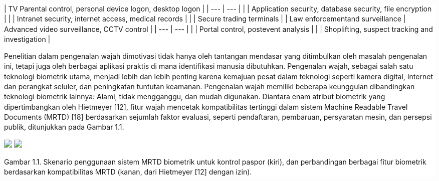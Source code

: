  | TV Parental control, personal device logon, desktop logon
 |
| --- | --- |
|
 | Application security, database security, file encryption
 |
|
 | Intranet security, internet access, medical records
 |
|
 | Secure trading terminals
 |
| Law enforcementand surveillance
 | Advanced video surveillance, CCTV control
 |
| --- | --- |
|
 | Portal control, postevent analysis
 |
|
 | Shoplifting, suspect tracking and investigation
 |

Penelitian dalam pengenalan wajah dimotivasi tidak hanya oleh tantangan mendasar yang ditimbulkan oleh masalah pengenalan ini, tetapi juga oleh berbagai aplikasi praktis di mana identifikasi manusia dibutuhkan. Pengenalan wajah, sebagai salah satu teknologi biometrik utama, menjadi lebih dan lebih penting karena kemajuan pesat dalam teknologi seperti kamera digital, Internet dan perangkat seluler, dan peningkatan tuntutan keamanan. Pengenalan wajah memiliki beberapa keunggulan dibandingkan teknologi biometrik lainnya: Alami, tidak mengganggu, dan mudah digunakan. Diantara enam atribut biometrik yang dipertimbangkan oleh Hietmeyer [12], fitur wajah mencetak kompatibilitas tertinggi dalam sistem Machine Readable Travel Documents (MRTD) [18] berdasarkan sejumlah faktor evaluasi, seperti pendaftaran, pembaruan, persyaratan mesin, dan persepsi publik, ditunjukkan pada Gambar 1.1.

![](RackMultipart20220907-1-zw88i7_html_76c523826af8d266.png) ![](RackMultipart20220907-1-zw88i7_html_9d2bfad520c0539d.png)

Gambar 1.1. Skenario penggunaan sistem MRTD biometrik untuk kontrol paspor (kiri), dan perbandingan berbagai fitur biometrik berdasarkan kompatibilitas MRTD (kanan, dari Hietmeyer [12] dengan izin).
